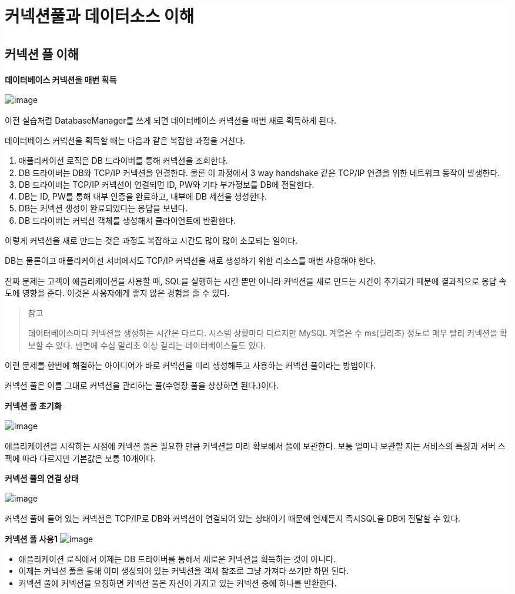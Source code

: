 # 커넥션풀과 데이터소스 이해 

## 커넥션 풀 이해 

**데이터베이스 커넥션을 매번 획득**

![image](https://user-images.githubusercontent.com/83503188/187176214-e3dac3b3-28e4-4510-932c-533a50d9854f.png)

이전 실습처럼 DatabaseManager를 쓰게 되면 데이터베이스 커넥션을 매번 새로 획득하게 된다. 

데이터베이스 커넥션을 획득할 때는 다음과 같은 복잡한 과정을 거친다.
1. 애플리케이션 로직은 DB 드라이버를 통해 커넥션을 조회한다.
2. DB 드라이버는 DB와 TCP/IP 커넥션을 연결한다. 물론 이 과정에서 3 way handshake 같은 TCP/IP 연결을 위한 네트워크 동작이 발생한다.
3. DB 드라이버는 TCP/IP 커넥션이 연결되면 ID, PW와 기타 부가정보를 DB에 전달한다.
4. DB는 ID, PW를 통해 내부 인증을 완료하고, 내부에 DB 세션을 생성한다.
5. DB는 커넥션 생성이 완료되었다는 응답을 보낸다.
6. DB 드라이버는 커넥션 객체를 생성해서 클라이언트에 반환한다.

이렇게 커넥션을 새로 만드는 것은 과정도 복잡하고 시간도 많이 많이 소모되는 일이다.

DB는 물론이고 애플리케이션 서버에서도 TCP/IP 커넥션을 새로 생성하기 위한 리소스를 매번 사용해야 한다.

진짜 문제는 고객이 애플리케이션을 사용할 때, SQL을 실행하는 시간 뿐만 아니라 커넥션을 새로 만드는 시간이 추가되기 때문에 결과적으로 응답 속도에 영향을 준다. 이것은 사용자에게 좋지 않은 경험을 줄 수 있다.

> 참고
> 
> 데이터베이스마다 커넥션을 생성하는 시간은 다르다.
> 시스템 상황마다 다르지만 MySQL 계열은 수 ms(밀리초) 정도로 매우 빨리 커넥션을 확보할 수 있다.
> 반면에 수십 밀리초 이상 걸리는 데이터베이스들도 있다.

이런 문제를 한번에 해결하는 아이디어가 바로 커넥션을 미리 생성해두고 사용하는 커넥션 풀이라는 방법이다.

커넥션 풀은 이름 그대로 커넥션을 관리하는 풀(수영장 풀을 상상하면 된다.)이다.


**커넥션 풀 초기화**

![image](https://user-images.githubusercontent.com/83503188/187176843-e5549fe6-c82d-473a-adf7-4e47d960ce94.png)

애플리케이션을 시작하는 시점에 커넥션 풀은 필요한 만큼 커넥션을 미리 확보해서 풀에 보관한다. 보통 얼마나 보관할 지는 서비스의 특징과 서버 스펙에 따라 다르지만 기본값은 보통 10개이다.

**커넥션 풀의 연결 상태**

![image](https://user-images.githubusercontent.com/83503188/187177043-12807a58-fc2f-4334-8d9f-2d6fe2ab1f07.png)

커넥션 풀에 들어 있는 커넥션은 TCP/IP로 DB와 커넥션이 연결되어 있는 상태이기 때문에 언제든지 즉시SQL을 DB에 전달할 수 있다.

**커넥션 풀 사용1**
![image](https://user-images.githubusercontent.com/83503188/187177249-ec4e2dda-5a7c-47a5-a350-9c3608b253f5.png)
- 애플리케이션 로직에서 이제는 DB 드라이버를 통해서 새로운 커넥션을 획득하는 것이 아니다.
- 이제는 커넥션 풀을 통해 이미 생성되어 있는 커넥션을 객체 참조로 그냥 가져다 쓰기만 하면 된다.
- 커넥션 풀에 커넥션을 요청하면 커넥션 풀은 자신이 가지고 있는 커넥션 중에 하나를 반환한다.
